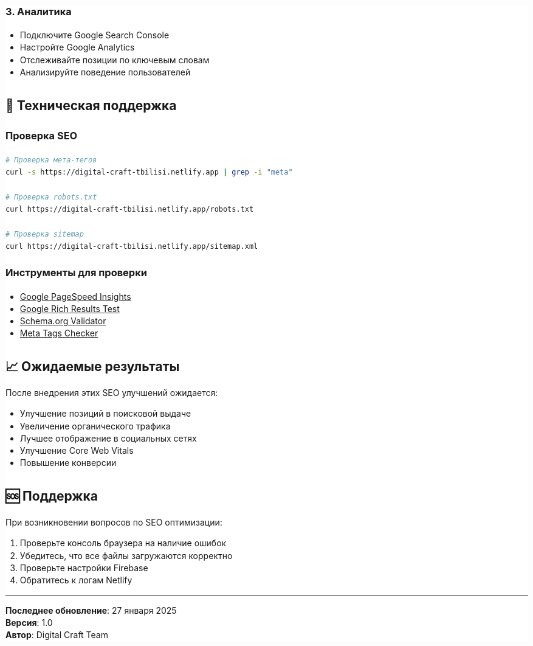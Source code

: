 ### 3. Аналитика
- Подключите Google Search Console
- Настройте Google Analytics
- Отслеживайте позиции по ключевым словам
- Анализируйте поведение пользователей

## 🔧 Техническая поддержка

### Проверка SEO
```bash
# Проверка мета-тегов
curl -s https://digital-craft-tbilisi.netlify.app | grep -i "meta"

# Проверка robots.txt
curl https://digital-craft-tbilisi.netlify.app/robots.txt

# Проверка sitemap
curl https://digital-craft-tbilisi.netlify.app/sitemap.xml
```

### Инструменты для проверки
- [Google PageSpeed Insights](https://pagespeed.web.dev/)
- [Google Rich Results Test](https://search.google.com/test/rich-results)
- [Schema.org Validator](https://validator.schema.org/)
- [Meta Tags Checker](https://metatags.io/)

## 📈 Ожидаемые результаты

После внедрения этих SEO улучшений ожидается:
- Улучшение позиций в поисковой выдаче
- Увеличение органического трафика
- Лучшее отображение в социальных сетях
- Улучшение Core Web Vitals
- Повышение конверсии

## 🆘 Поддержка

При возникновении вопросов по SEO оптимизации:
1. Проверьте консоль браузера на наличие ошибок
2. Убедитесь, что все файлы загружаются корректно
3. Проверьте настройки Firebase
4. Обратитесь к логам Netlify

---

**Последнее обновление**: 27 января 2025  
**Версия**: 1.0  
**Автор**: Digital Craft Team